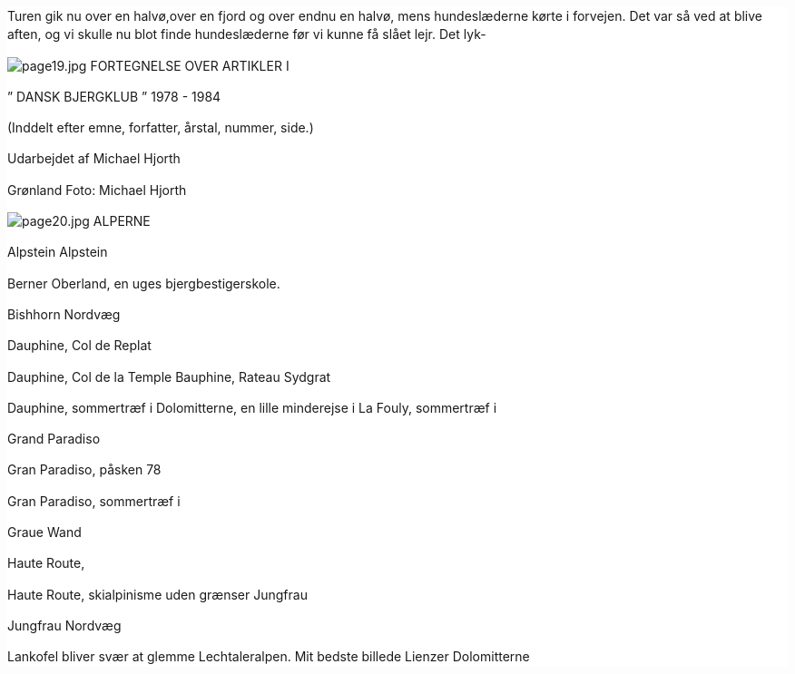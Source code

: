 Turen gik nu over en halvø,over en
fjord og over endnu en halvø, mens
hundeslæderne kørte i forvejen. Det
var så ved at blive aften, og vi
skulle nu blot finde hundeslæderne
før vi kunne få slået lejr. Det lyk-




![page19.jpg](/1985/DB-1985-1/page19.jpg)
FORTEGNELSE OVER ARTIKLER I

” DANSK BJERGKLUB ” 1978 - 1984

(Inddelt efter emne, forfatter, årstal, nummer, side.)

Udarbejdet af Michael Hjorth

Grønland Foto: Michael Hjorth




![page20.jpg](/1985/DB-1985-1/page20.jpg)
ALPERNE

Alpstein
Alpstein

Berner Oberland, en uges bjergbestigerskole.

Bishhorn Nordvæg

Dauphine, Col de Replat

Dauphine, Col de la Temple
Bauphine, Rateau Sydgrat

Dauphine, sommertræf i
Dolomitterne, en lille minderejse i
La Fouly, sommertræf i

Grand Paradiso

Gran Paradiso, påsken 78

Gran Paradiso, sommertræf i

Graue Wand

Haute Route,

Haute Route, skialpinisme uden grænser
Jungfrau

Jungfrau Nordvæg

Lankofel bliver svær at glemme
Lechtaleralpen. Mit bedste billede
Lienzer Dolomitterne
